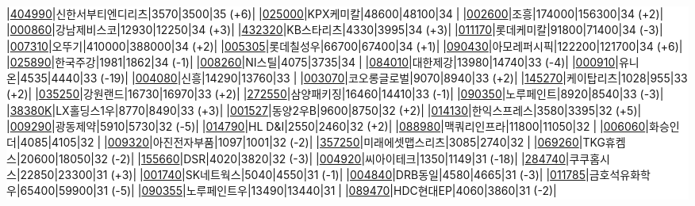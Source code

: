 |[404990](https://finance.daum.net/quotes/A404990)|신한서부티엔디리츠|3570|3500|35 (+6)|
|[025000](https://finance.daum.net/quotes/A025000)|KPX케미칼|48600|48100|34 |
|[002600](https://finance.daum.net/quotes/A002600)|조흥|174000|156300|34 (+2)|
|[000860](https://finance.daum.net/quotes/A000860)|강남제비스코|12930|12250|34 (+3)|
|[432320](https://finance.daum.net/quotes/A432320)|KB스타리츠|4330|3995|34 (+3)|
|[011170](https://finance.daum.net/quotes/A011170)|롯데케미칼|91800|71400|34 (-3)|
|[007310](https://finance.daum.net/quotes/A007310)|오뚜기|410000|388000|34 (+2)|
|[005305](https://finance.daum.net/quotes/A005305)|롯데칠성우|66700|67400|34 (+1)|
|[090430](https://finance.daum.net/quotes/A090430)|아모레퍼시픽|122200|121700|34 (+6)|
|[025890](https://finance.daum.net/quotes/A025890)|한국주강|1981|1862|34 (-1)|
|[008260](https://finance.daum.net/quotes/A008260)|NI스틸|4075|3735|34 |
|[084010](https://finance.daum.net/quotes/A084010)|대한제강|13980|14740|33 (-4)|
|[000910](https://finance.daum.net/quotes/A000910)|유니온|4535|4440|33 (-19)|
|[004080](https://finance.daum.net/quotes/A004080)|신흥|14290|13760|33 |
|[003070](https://finance.daum.net/quotes/A003070)|코오롱글로벌|9070|8940|33 (+2)|
|[145270](https://finance.daum.net/quotes/A145270)|케이탑리츠|1028|955|33 (+2)|
|[035250](https://finance.daum.net/quotes/A035250)|강원랜드|16730|16970|33 (+2)|
|[272550](https://finance.daum.net/quotes/A272550)|삼양패키징|16460|14410|33 (-1)|
|[090350](https://finance.daum.net/quotes/A090350)|노루페인트|8920|8540|33 (-3)|
|[38380K](https://finance.daum.net/quotes/A38380K)|LX홀딩스1우|8770|8490|33 (+3)|
|[001527](https://finance.daum.net/quotes/A001527)|동양2우B|9600|8750|32 (+2)|
|[014130](https://finance.daum.net/quotes/A014130)|한익스프레스|3580|3395|32 (+5)|
|[009290](https://finance.daum.net/quotes/A009290)|광동제약|5910|5730|32 (-5)|
|[014790](https://finance.daum.net/quotes/A014790)|HL D&I|2550|2460|32 (+2)|
|[088980](https://finance.daum.net/quotes/A088980)|맥쿼리인프라|11800|11050|32 |
|[006060](https://finance.daum.net/quotes/A006060)|화승인더|4085|4105|32 |
|[009320](https://finance.daum.net/quotes/A009320)|아진전자부품|1097|1001|32 (-2)|
|[357250](https://finance.daum.net/quotes/A357250)|미래에셋맵스리츠|3085|2740|32 |
|[069260](https://finance.daum.net/quotes/A069260)|TKG휴켐스|20600|18050|32 (-2)|
|[155660](https://finance.daum.net/quotes/A155660)|DSR|4020|3820|32 (-3)|
|[004920](https://finance.daum.net/quotes/A004920)|씨아이테크|1350|1149|31 (-18)|
|[284740](https://finance.daum.net/quotes/A284740)|쿠쿠홈시스|22850|23300|31 (+3)|
|[001740](https://finance.daum.net/quotes/A001740)|SK네트웍스|5040|4550|31 (-1)|
|[004840](https://finance.daum.net/quotes/A004840)|DRB동일|4580|4665|31 (-3)|
|[011785](https://finance.daum.net/quotes/A011785)|금호석유화학우|65400|59900|31 (-5)|
|[090355](https://finance.daum.net/quotes/A090355)|노루페인트우|13490|13440|31 |
|[089470](https://finance.daum.net/quotes/A089470)|HDC현대EP|4060|3860|31 (-2)|